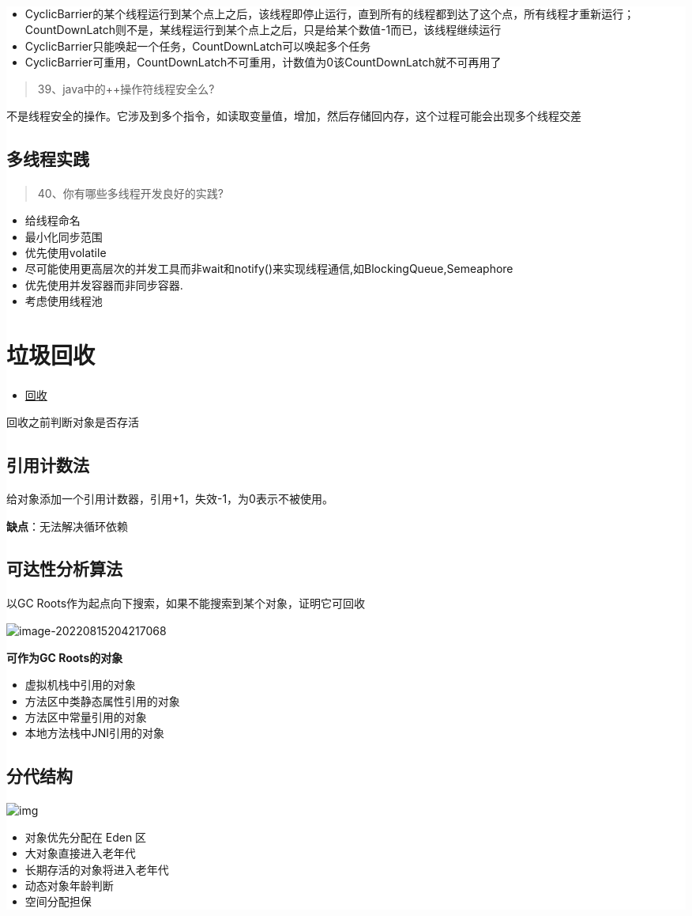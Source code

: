 - CyclicBarrier的某个线程运行到某个点上之后，该线程即停止运行，直到所有的线程都到达了这个点，所有线程才重新运行；CountDownLatch则不是，某线程运行到某个点上之后，只是给某个数值-1而已，该线程继续运行
- CyclicBarrier只能唤起一个任务，CountDownLatch可以唤起多个任务
- CyclicBarrier可重用，CountDownLatch不可重用，计数值为0该CountDownLatch就不可再用了

> 39、java中的++操作符线程安全么?

不是线程安全的操作。它涉及到多个指令，如读取变量值，增加，然后存储回内存，这个过程可能会出现多个线程交差

## 多线程实践

> 40、你有哪些多线程开发良好的实践?

- 给线程命名
- 最小化同步范围
- 优先使用volatile
- 尽可能使用更高层次的并发工具而非wait和notify()来实现线程通信,如BlockingQueue,Semeaphore
- 优先使用并发容器而非同步容器.
- 考虑使用线程池

# 垃圾回收

* [回收](https://juejin.cn/post/6911668514096955406)

回收之前判断对象是否存活

## 引用计数法

给对象添加一个引用计数器，引用+1，失效-1，为0表示不被使用。

**缺点**：无法解决循环依赖

## 可达性分析算法

以GC Roots作为起点向下搜索，如果不能搜索到某个对象，证明它可回收	

![image-20220815204217068](E:\gitfile\modiman.github.io\docs\_posts\imgs\image-20220815204217068.png)

 **可作为GC Roots的对象**

* 虚拟机栈中引用的对象
* 方法区中类静态属性引用的对象
* 方法区中常量引用的对象
* 本地方法栈中JNI引用的对象

## 分代结构

![img](https://p3-juejin.byteimg.com/tos-cn-i-k3u1fbpfcp/45a74a5765b74ad4857511271c922ecf~tplv-k3u1fbpfcp-zoom-in-crop-mark:3024:0:0:0.awebp)

* 对象优先分配在 Eden 区
* 大对象直接进入老年代
* 长期存活的对象将进入老年代
* 动态对象年龄判断
* 空间分配担保
